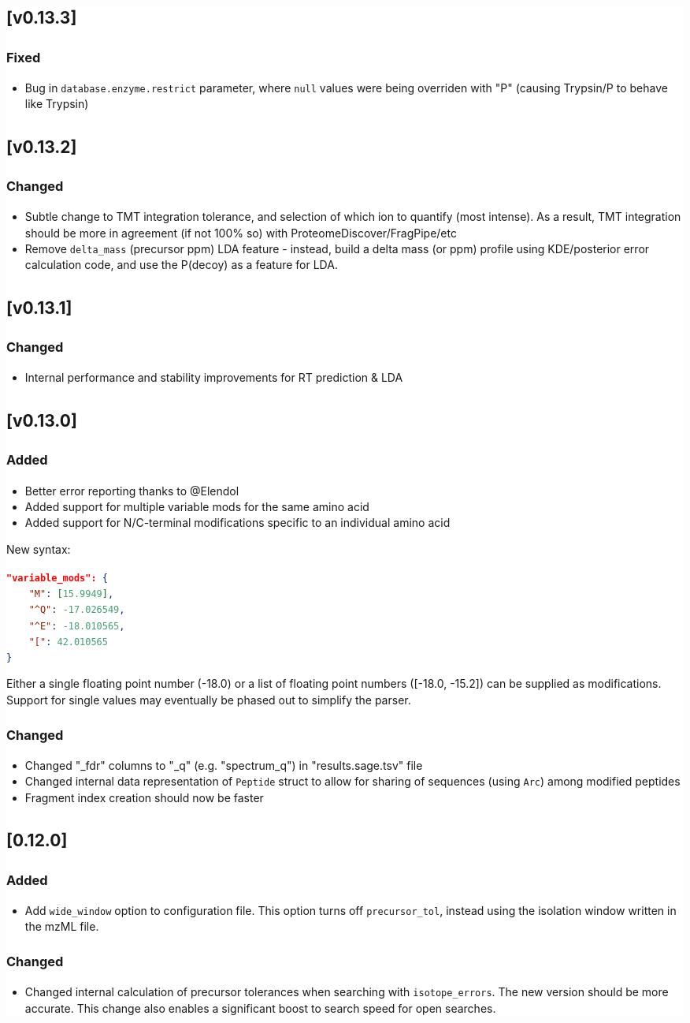 ## [v0.13.3]
### Fixed
- Bug in `database.enzyme.restrict` parameter, where `null` values were being overriden with "P" (causing Trypsin/P to behave like Trypsin)

## [v0.13.2]
### Changed
- Subtle change to TMT integration tolerance, and selection of which ion to quantify (most intense). As a result, TMT integration should be more in agreement (if not 100% so) with ProteomeDiscover/FragPipe/etc
- Remove `delta_mass` (precursor ppm) LDA feature - instead, build a delta mass (or ppm) profile using KDE/posterior error calculation code, and use the P(decoy) as a feature for LDA.

## [v0.13.1]
### Changed
- Internal performance and stability improvements for RT prediction & LDA

## [v0.13.0]
### Added
- Better error reporting thanks to @Elendol
- Added support for multiple variable mods for the same amino acid
- Added support for N/C-terminal modifications specific to an individual amino acid

New syntax:
```json
"variable_mods": {
    "M": [15.9949],
    "^Q": -17.026549,
    "^E": -18.010565,
    "[": 42.010565
}
```

Either a single floating point number (-18.0) or a list of floating point numbers ([-18.0, -15.2]) can be supplied as modifications. Support for single values may eventually be phased out to simplify the parser.

### Changed
- Changed "_fdr" columns to "_q" (e.g. "spectrum_q") in "results.sage.tsv" file
- Changed internal data representation of `Peptide` struct to allow for sharing of sequences (using `Arc`) among modified peptides
- Fragment index creation should now be faster

## [0.12.0]
### Added
- Add `wide_window` option to configuration file. This option turns off `precursor_tol`, instead using the isolation window written in the mzML file.
### Changed
- Changed internal calculation of precursor tolerances when searching with `isotope_errors`. The new version should be more accurate. This change also enables a significant boost to search speed for open searches.
